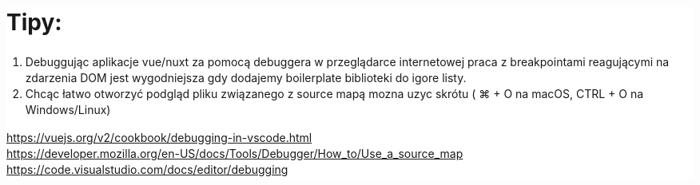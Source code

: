 # Tipy:
1. Debuggując aplikacje vue/nuxt za pomocą debuggera w przeglądarce internetowej praca z breakpointami reagującymi na zdarzenia DOM jest wygodniejsza gdy dodajemy boilerplate biblioteki do igore listy.
2. Chcąc łatwo otworzyć podgląd pliku związanego z source mapą mozna uzyc skrótu ( ⌘ + O na macOS, CTRL + O na Windows/Linux)

https://vuejs.org/v2/cookbook/debugging-in-vscode.html  
https://developer.mozilla.org/en-US/docs/Tools/Debugger/How_to/Use_a_source_map  
https://code.visualstudio.com/docs/editor/debugging  